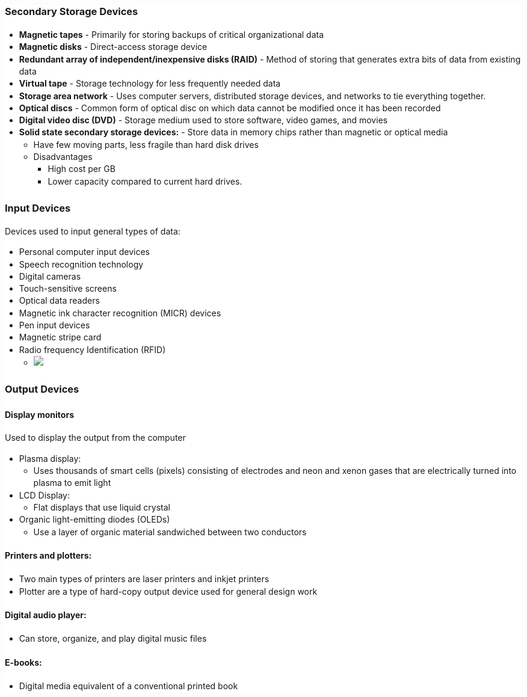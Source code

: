
### Secondary Storage Devices
- **Magnetic tapes** - Primarily for storing backups of critical organizational data
- **Magnetic disks** - Direct-access storage device
- **Redundant array of independent/inexpensive disks (RAID)** - Method of storing that generates extra bits of data from existing data 
- **Virtual tape** - Storage technology for less frequently needed data
- **Storage area network** - Uses computer servers, distributed storage devices, and networks to tie everything together.
- **Optical discs** - Common form of optical disc on which data cannot be modified once it has been recorded
- **Digital video disc (DVD)** - Storage medium used to store software, video games, and movies
- **Solid state secondary storage devices:** - Store data in memory chips rather than magnetic or optical media
	- Have few moving parts, less fragile than hard disk drives
	- Disadvantages
		- High cost per GB 
		- Lower capacity compared to current hard drives.



### Input Devices
Devices used to input general types of data:
- Personal computer input devices
- Speech recognition technology
- Digital cameras
- Touch-sensitive screens
- Optical data readers
- Magnetic ink character recognition (MICR) devices
- Pen input devices
- Magnetic stripe card
- Radio frequency Identification (RFID)
	- ![](Pasted%20image%2020221028001933.png)

### Output Devices
#### Display monitors
Used to display the output from the computer
- Plasma display:
	- Uses thousands of smart cells (pixels) consisting of electrodes and neon and xenon gases that are electrically turned into plasma to emit light
- LCD Display:
	- Flat displays that use liquid crystal
- Organic light-emitting diodes (OLEDs)
	- Use a layer of organic material sandwiched between two conductors
#### Printers and plotters:
- Two main types of printers are laser printers and inkjet printers
- Plotter are a type of hard-copy output device used for general design work
#### Digital audio player:
- Can store, organize, and play digital music files
#### E-books:
- Digital media equivalent of a conventional printed book
